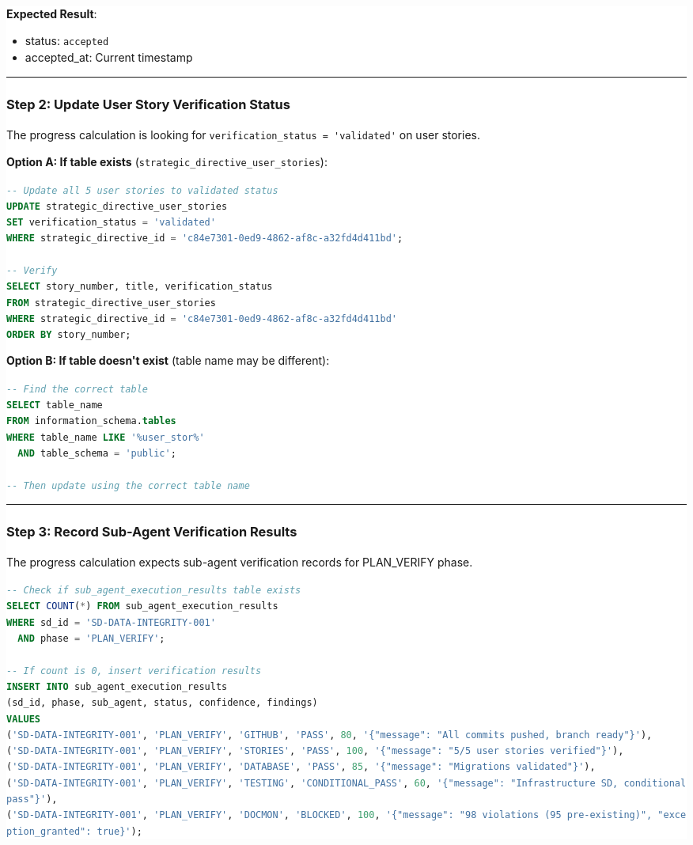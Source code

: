 **Expected Result**:
- status: `accepted`
- accepted_at: Current timestamp

---

### Step 2: Update User Story Verification Status

The progress calculation is looking for `verification_status = 'validated'` on user stories.

**Option A: If table exists** (`strategic_directive_user_stories`):
```sql
-- Update all 5 user stories to validated status
UPDATE strategic_directive_user_stories
SET verification_status = 'validated'
WHERE strategic_directive_id = 'c84e7301-0ed9-4862-af8c-a32fd4d411bd';

-- Verify
SELECT story_number, title, verification_status
FROM strategic_directive_user_stories
WHERE strategic_directive_id = 'c84e7301-0ed9-4862-af8c-a32fd4d411bd'
ORDER BY story_number;
```

**Option B: If table doesn't exist** (table name may be different):
```sql
-- Find the correct table
SELECT table_name
FROM information_schema.tables
WHERE table_name LIKE '%user_stor%'
  AND table_schema = 'public';

-- Then update using the correct table name
```

---

### Step 3: Record Sub-Agent Verification Results

The progress calculation expects sub-agent verification records for PLAN_VERIFY phase.

```sql
-- Check if sub_agent_execution_results table exists
SELECT COUNT(*) FROM sub_agent_execution_results
WHERE sd_id = 'SD-DATA-INTEGRITY-001'
  AND phase = 'PLAN_VERIFY';

-- If count is 0, insert verification results
INSERT INTO sub_agent_execution_results
(sd_id, phase, sub_agent, status, confidence, findings)
VALUES
('SD-DATA-INTEGRITY-001', 'PLAN_VERIFY', 'GITHUB', 'PASS', 80, '{"message": "All commits pushed, branch ready"}'),
('SD-DATA-INTEGRITY-001', 'PLAN_VERIFY', 'STORIES', 'PASS', 100, '{"message": "5/5 user stories verified"}'),
('SD-DATA-INTEGRITY-001', 'PLAN_VERIFY', 'DATABASE', 'PASS', 85, '{"message": "Migrations validated"}'),
('SD-DATA-INTEGRITY-001', 'PLAN_VERIFY', 'TESTING', 'CONDITIONAL_PASS', 60, '{"message": "Infrastructure SD, conditional pass"}'),
('SD-DATA-INTEGRITY-001', 'PLAN_VERIFY', 'DOCMON', 'BLOCKED', 100, '{"message": "98 violations (95 pre-existing)", "exception_granted": true}');
```
